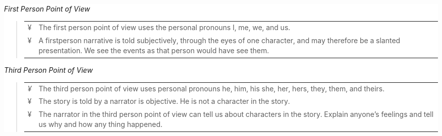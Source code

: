  </p>
<p>
  <i>
   First Person Point of View
  </i>
 </p>
<blockquote>
  <dl>
   <table border="0">
    <tr>
     <td>
      ¥
     </td>
     <td>
      The first person point of view uses the personal pronouns I, me, we, and us.
     </td>
    </tr>
    <tr>
     <td>
      ¥
     </td>
     <td>
      A firstperson narrative is told subjectively, through the eyes of one character, and may therefore be a slanted presentation. We see the events as that person would have see them.
     </td>
    </tr>
   </table>
  </dl>
 </blockquote>
 <p>
  <i>
   Third Person Point of View
  </i>
 </p>
<blockquote>
  <dl>
   <table border="0">
    <tr>
     <td>
      <i>
       ¥
      </i>
     </td>
     <td>
      The third person point of view uses personal pronouns he, him, his she, her, hers, they, them, and theirs.
     </td>
    </tr>
    <tr>
     <td>
      ¥
     </td>
     <td>
      The story is told by a narrator is objective. He is not a character in the story.
     </td>
    </tr>
    <tr>
     <td>
      ¥
     </td>
     <td>
      The narrator in the third person point of view can tell us about characters in the story. Explain anyone’s feelings and tell us why and how any thing happened.
     </td>